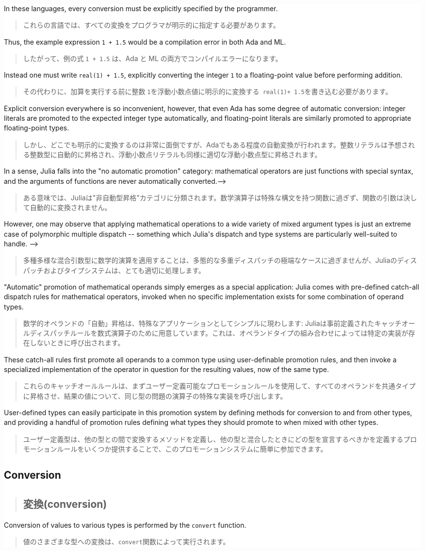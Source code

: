   In these languages, every conversion must be explicitly specified by the programmer. 
  > これらの言語では、すべての変換をプログラマが明示的に指定する必要があります。
  
  
  Thus, the example expression `1 + 1.5` would be a compilation error in both Ada and ML. 
  > したがって、例の式 `1 + 1.5` は、Ada と ML の両方でコンパイルエラーになります。
  
  
  Instead one must write `real(1) + 1.5`, explicitly converting the integer `1` to a floating-point value before performing addition. 
  > その代わりに、加算を実行する前に整数 `1`を浮動小数点値に明示的に変換する` real(1)+ 1.5`を書き込む必要があります。
  
  
  Explicit conversion everywhere is so inconvenient, however, that even Ada has some degree of automatic conversion: integer literals are promoted to the expected integer type automatically, and floating-point literals are similarly promoted to appropriate floating-point types.
  > しかし、どこでも明示的に変換するのは非常に面倒ですが、Adaでもある程度の自動変換が行われます。整数リテラルは予想される整数型に自動的に昇格され、浮動小数点リテラルも同様に適切な浮動小数点型に昇格されます。
  
  


In a sense, Julia falls into the "no automatic promotion" category: mathematical operators are just functions with special syntax, and the arguments of functions are never automatically converted.-->
> ある意味では、Juliaは"非自動型昇格"カテゴリに分類されます。数学演算子は特殊な構文を持つ関数に過ぎず、関数の引数は決して自動的に変換されません。


However, one may observe that applying mathematical operations to a wide variety of mixed argument types is just an extreme case of polymorphic multiple dispatch -- something which Julia's dispatch and type systems are particularly well-suited to handle. -->
> 多種多様な混合引数型に数学的演算を適用することは、多態的な多重ディスパッチの極端なケースに過ぎませんが、Juliaのディスパッチおよびタイプシステムは、とても適切に処理します。


"Automatic" promotion of mathematical operands simply emerges as a special application: Julia comes with pre-defined catch-all dispatch rules for mathematical operators, invoked when no specific implementation exists for some combination of operand types.
> 数学的オペランドの「自動」昇格は、特殊なアプリケーションとしてシンプルに現わします: Juliaは事前定義されたキャッチオールディスパッチルールを数式演算子のために用意しています。これは、オペランドタイプの組み合わせによっては特定の実装が存在しないときに呼び出されます。


These catch-all rules first promote all operands to a common type using user-definable promotion rules, and then invoke a specialized implementation of the operator in question for the resulting values, now of the same type. 
> これらのキャッチオールルールは、まずユーザー定義可能なプロモーションルールを使用して、すべてのオペランドを共通タイプに昇格させ、結果の値について、同じ型の問題の演算子の特殊な実装を呼び出します。


User-defined types can easily participate in this promotion system by defining methods for conversion to and from other types, and providing a handful of promotion rules defining what types they should promote to when mixed with other types.
> ユーザー定義型は、他の型との間で変換するメソッドを定義し、他の型と混合したときにどの型を宣言するべきかを定義するプロモーションルールをいくつか提供することで、このプロモーションシステムに簡単に参加できます。



## Conversion

> ## 変換(conversion) 



Conversion of values to various types is performed by the `convert` function.
> 値のさまざまな型への変換は、`convert`関数によって実行されます。
